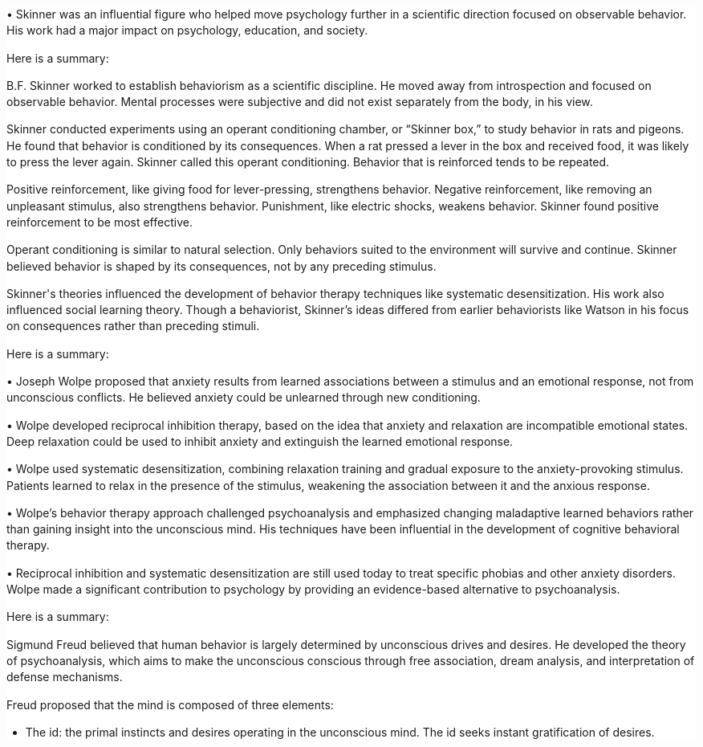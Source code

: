 • Skinner was an influential figure who helped move psychology further in a scientific direction focused on observable behavior. His work had a major impact on psychology, education, and society.

 Here is a summary:

B.F. Skinner worked to establish behaviorism as a scientific discipline. He moved away from introspection and focused on observable behavior. Mental processes were subjective and did not exist separately from the body, in his view. 

Skinner conducted experiments using an operant conditioning chamber, or “Skinner box,” to study behavior in rats and pigeons. He found that behavior is conditioned by its consequences. When a rat pressed a lever in the box and received food, it was likely to press the lever again. Skinner called this operant conditioning. Behavior that is reinforced tends to be repeated.

Positive reinforcement, like giving food for lever-pressing, strengthens behavior. Negative reinforcement, like removing an unpleasant stimulus, also strengthens behavior. Punishment, like electric shocks, weakens behavior. Skinner found positive reinforcement to be most effective.

Operant conditioning is similar to natural selection. Only behaviors suited to the environment will survive and continue. Skinner believed behavior is shaped by its consequences, not by any preceding stimulus.

Skinner's theories influenced the development of behavior therapy techniques like systematic desensitization. His work also influenced social learning theory. Though a behaviorist, Skinner’s ideas differed from earlier behaviorists like Watson in his focus on consequences rather than preceding stimuli.

 Here is a summary:

• Joseph Wolpe proposed that anxiety results from learned associations between a stimulus and an emotional response, not from unconscious conflicts. He believed anxiety could be unlearned through new conditioning.

• Wolpe developed reciprocal inhibition therapy, based on the idea that anxiety and relaxation are incompatible emotional states. Deep relaxation could be used to inhibit anxiety and extinguish the learned emotional response. 

• Wolpe used systematic desensitization, combining relaxation training and gradual exposure to the anxiety-provoking stimulus. Patients learned to relax in the presence of the stimulus, weakening the association between it and the anxious response.

• Wolpe’s behavior therapy approach challenged psychoanalysis and emphasized changing maladaptive learned behaviors rather than gaining insight into the unconscious mind. His techniques have been influential in the development of cognitive behavioral therapy.

• Reciprocal inhibition and systematic desensitization are still used today to treat specific phobias and other anxiety disorders. Wolpe made a significant contribution to psychology by providing an evidence-based alternative to psychoanalysis.

 Here is a summary:

Sigmund Freud believed that human behavior is largely determined by unconscious drives and desires. He developed the theory of psychoanalysis, which aims to make the unconscious conscious through free association, dream analysis, and interpretation of defense mechanisms.

Freud proposed that the mind is composed of three elements:

- The id: the primal instincts and desires operating in the unconscious mind. The id seeks instant gratification of desires.
